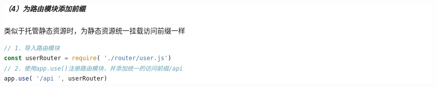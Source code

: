 ##### （4）为路由模块添加前缀

类似于托管静态资源时，为静态资源统一挂载访问前缀一样

```js
// 1．导入路由模块
const userRouter = require( './router/user.js')
// 2．使用app.use()注册路由模块，并添加统一的访问前缀/api
app.use( '/api ', userRouter)
```


